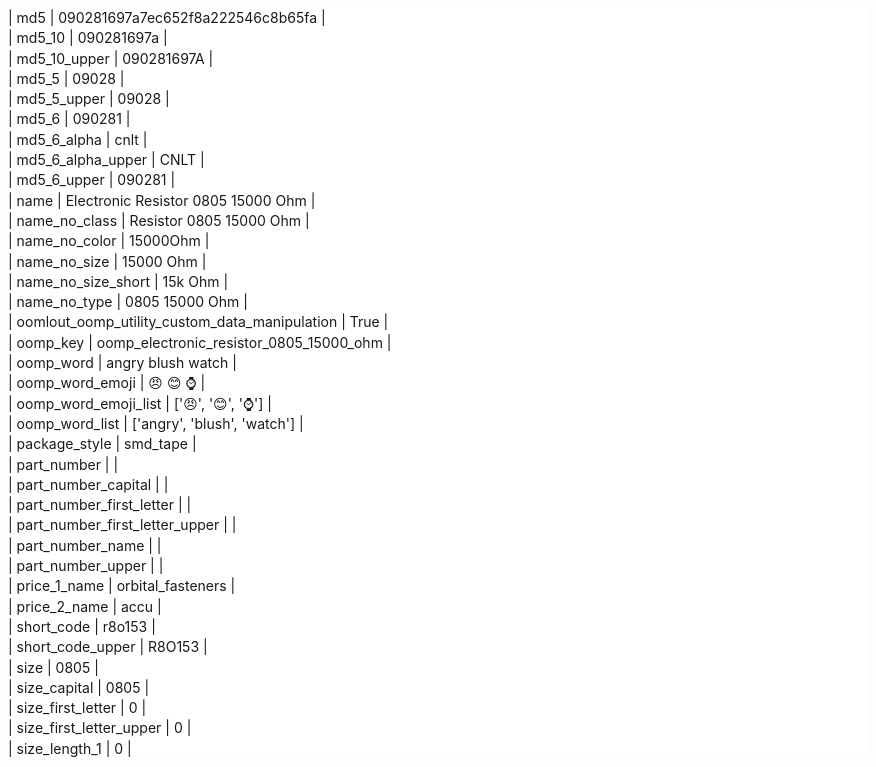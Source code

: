 | md5 | 090281697a7ec652f8a222546c8b65fa |  
| md5_10 | 090281697a |  
| md5_10_upper | 090281697A |  
| md5_5 | 09028 |  
| md5_5_upper | 09028 |  
| md5_6 | 090281 |  
| md5_6_alpha | cnlt |  
| md5_6_alpha_upper | CNLT |  
| md5_6_upper | 090281 |  
| name | Electronic Resistor 0805 15000 Ohm |  
| name_no_class | Resistor 0805 15000 Ohm |  
| name_no_color | 15000Ohm |  
| name_no_size | 15000 Ohm |  
| name_no_size_short | 15k Ohm |  
| name_no_type | 0805 15000 Ohm |  
| oomlout_oomp_utility_custom_data_manipulation | True |  
| oomp_key | oomp_electronic_resistor_0805_15000_ohm |  
| oomp_word | angry blush watch |  
| oomp_word_emoji | :angry: :blush: :watch: |  
| oomp_word_emoji_list | [':angry:', ':blush:', ':watch:'] |  
| oomp_word_list | ['angry', 'blush', 'watch'] |  
| package_style | smd_tape |  
| part_number |  |  
| part_number_capital |  |  
| part_number_first_letter |  |  
| part_number_first_letter_upper |  |  
| part_number_name |  |  
| part_number_upper |  |  
| price_1_name | orbital_fasteners |  
| price_2_name | accu |  
| short_code | r8o153 |  
| short_code_upper | R8O153 |  
| size | 0805 |  
| size_capital | 0805 |  
| size_first_letter | 0 |  
| size_first_letter_upper | 0 |  
| size_length_1 | 0 |  
